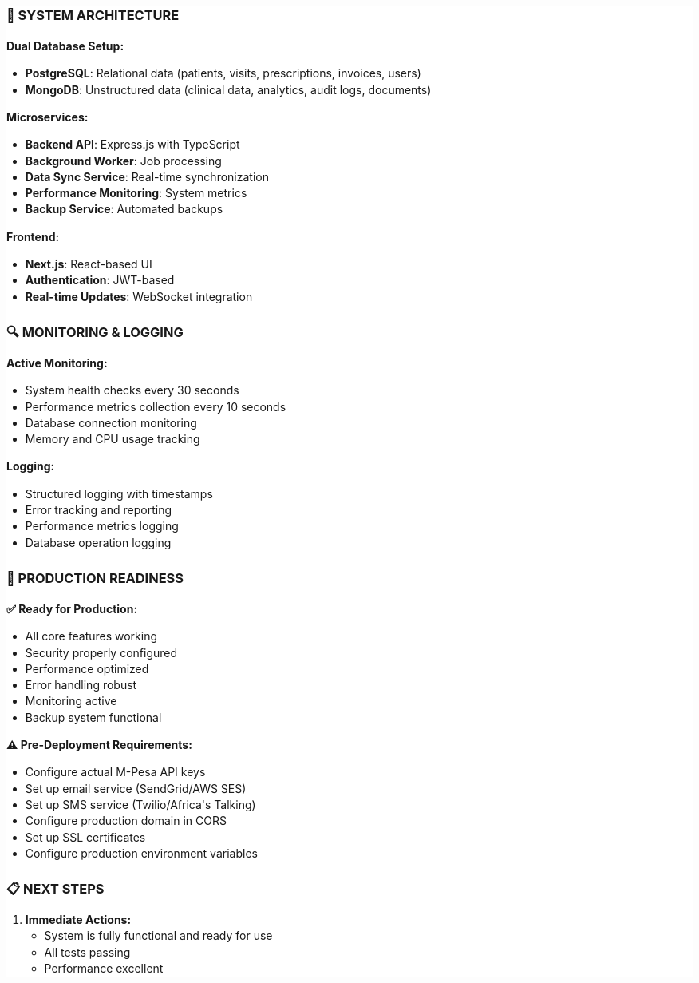 ### **📁 SYSTEM ARCHITECTURE**

**Dual Database Setup:**
- **PostgreSQL**: Relational data (patients, visits, prescriptions, invoices, users)
- **MongoDB**: Unstructured data (clinical data, analytics, audit logs, documents)

**Microservices:**
- **Backend API**: Express.js with TypeScript
- **Background Worker**: Job processing
- **Data Sync Service**: Real-time synchronization
- **Performance Monitoring**: System metrics
- **Backup Service**: Automated backups

**Frontend:**
- **Next.js**: React-based UI
- **Authentication**: JWT-based
- **Real-time Updates**: WebSocket integration

### **🔍 MONITORING & LOGGING**

**Active Monitoring:**
- System health checks every 30 seconds
- Performance metrics collection every 10 seconds
- Database connection monitoring
- Memory and CPU usage tracking

**Logging:**
- Structured logging with timestamps
- Error tracking and reporting
- Performance metrics logging
- Database operation logging

### **🚀 PRODUCTION READINESS**

**✅ Ready for Production:**
- All core features working
- Security properly configured
- Performance optimized
- Error handling robust
- Monitoring active
- Backup system functional

**⚠️ Pre-Deployment Requirements:**
- Configure actual M-Pesa API keys
- Set up email service (SendGrid/AWS SES)
- Set up SMS service (Twilio/Africa's Talking)
- Configure production domain in CORS
- Set up SSL certificates
- Configure production environment variables

### **📋 NEXT STEPS**

1. **Immediate Actions:**
   - System is fully functional and ready for use
   - All tests passing
   - Performance excellent
